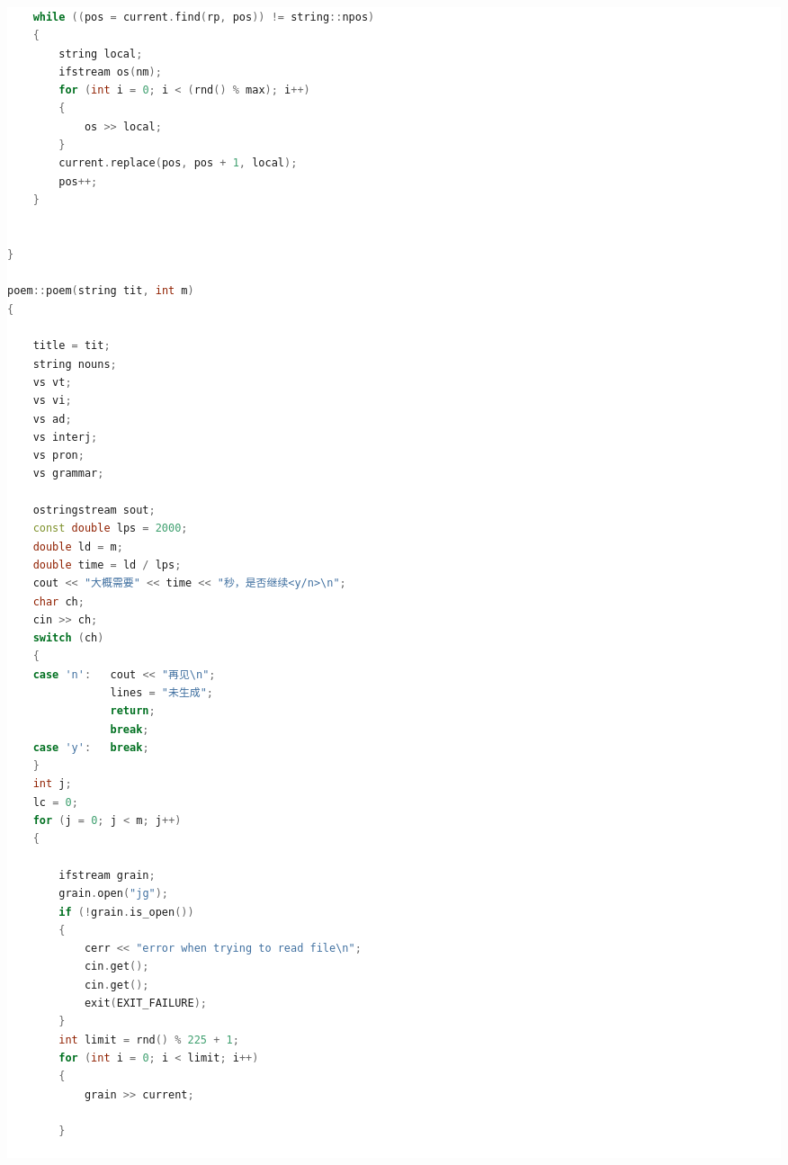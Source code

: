 ```C++
	while ((pos = current.find(rp, pos)) != string::npos)
	{
		string local;
		ifstream os(nm);
		for (int i = 0; i < (rnd() % max); i++)
		{
			os >> local;
		}
		current.replace(pos, pos + 1, local);
		pos++;
	}


}

poem::poem(string tit, int m)
{

	title = tit;
	string nouns;
	vs vt;
	vs vi;
	vs ad;
	vs interj;
	vs pron;
	vs grammar;

	ostringstream sout;
	const double lps = 2000;
	double ld = m;
	double time = ld / lps;
	cout << "大概需要" << time << "秒，是否继续<y/n>\n";
	char ch;
	cin >> ch;
	switch (ch)
	{
	case 'n':	cout << "再见\n";
				lines = "未生成";
				return;
				break;
	case 'y':	break;
	}
	int j;
	lc = 0;
	for (j = 0; j < m; j++)
	{
		
		ifstream grain;
		grain.open("jg");
		if (!grain.is_open())
		{
			cerr << "error when trying to read file\n";
			cin.get();
			cin.get();
			exit(EXIT_FAILURE);
		}
		int limit = rnd() % 225 + 1;
		for (int i = 0; i < limit; i++)
		{
			grain >> current;

		}
		
```
